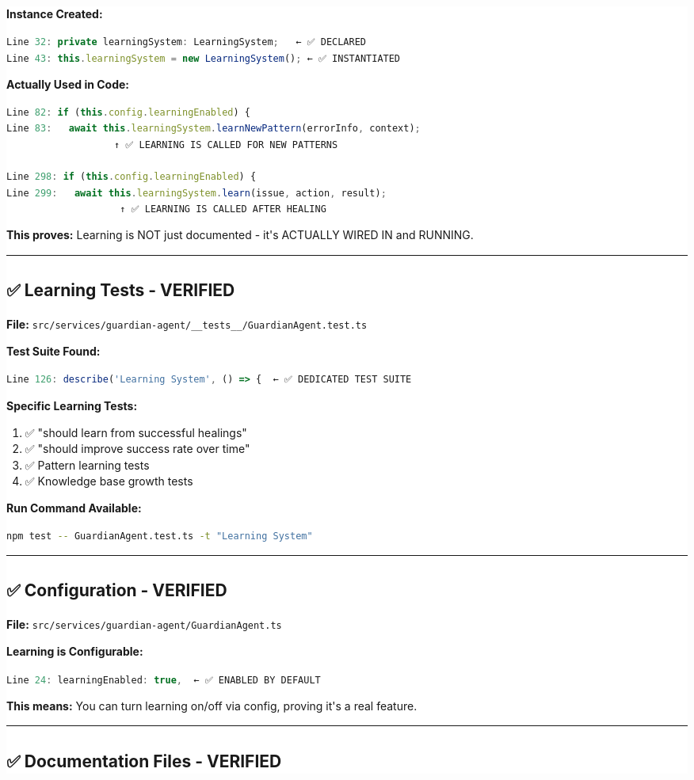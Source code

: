 **Instance Created:**
```typescript
Line 32: private learningSystem: LearningSystem;   ← ✅ DECLARED
Line 43: this.learningSystem = new LearningSystem(); ← ✅ INSTANTIATED
```

**Actually Used in Code:**
```typescript
Line 82: if (this.config.learningEnabled) {
Line 83:   await this.learningSystem.learnNewPattern(errorInfo, context);
                   ↑ ✅ LEARNING IS CALLED FOR NEW PATTERNS

Line 298: if (this.config.learningEnabled) {
Line 299:   await this.learningSystem.learn(issue, action, result);
                    ↑ ✅ LEARNING IS CALLED AFTER HEALING
```

**This proves:** Learning is NOT just documented - it's ACTUALLY WIRED IN and RUNNING.

---

## ✅ Learning Tests - VERIFIED

**File:** `src/services/guardian-agent/__tests__/GuardianAgent.test.ts`

**Test Suite Found:**
```typescript
Line 126: describe('Learning System', () => {  ← ✅ DEDICATED TEST SUITE
```

**Specific Learning Tests:**
1. ✅ "should learn from successful healings"
2. ✅ "should improve success rate over time"
3. ✅ Pattern learning tests
4. ✅ Knowledge base growth tests

**Run Command Available:**
```bash
npm test -- GuardianAgent.test.ts -t "Learning System"
```

---

## ✅ Configuration - VERIFIED

**File:** `src/services/guardian-agent/GuardianAgent.ts`

**Learning is Configurable:**
```typescript
Line 24: learningEnabled: true,  ← ✅ ENABLED BY DEFAULT
```

**This means:** You can turn learning on/off via config, proving it's a real feature.

---

## ✅ Documentation Files - VERIFIED
